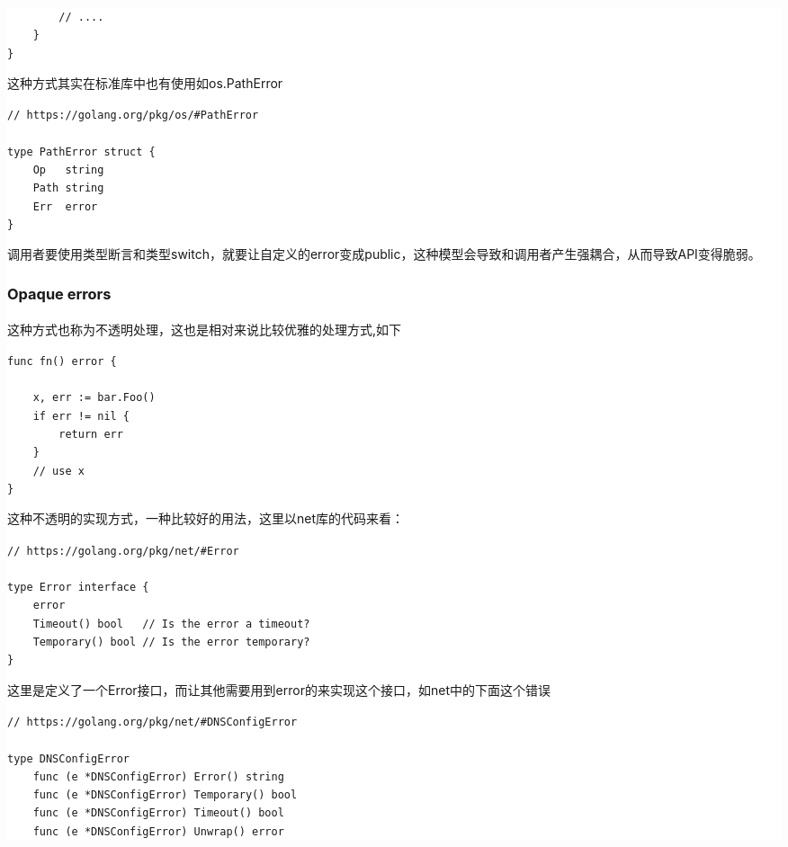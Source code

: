 ```
        // ....
    }
}

```

这种方式其实在标准库中也有使用如os.PathError


```
// https://golang.org/pkg/os/#PathError

type PathError struct {
    Op   string
    Path string
    Err  error
}
```

调用者要使用类型断言和类型switch，就要让自定义的error变成public，这种模型会导致和调用者产生强耦合，从而导致API变得脆弱。

### Opaque errors

这种方式也称为不透明处理，这也是相对来说比较优雅的处理方式,如下

```
func fn() error {
    
    x, err := bar.Foo()
    if err != nil {
        return err
    }
    // use x
}
```

这种不透明的实现方式，一种比较好的用法，这里以net库的代码来看：

```
// https://golang.org/pkg/net/#Error

type Error interface {
    error
    Timeout() bool   // Is the error a timeout?
    Temporary() bool // Is the error temporary?
}
```

这里是定义了一个Error接口，而让其他需要用到error的来实现这个接口，如net中的下面这个错误

```
// https://golang.org/pkg/net/#DNSConfigError

type DNSConfigError
    func (e *DNSConfigError) Error() string
    func (e *DNSConfigError) Temporary() bool
    func (e *DNSConfigError) Timeout() bool
    func (e *DNSConfigError) Unwrap() error
```
